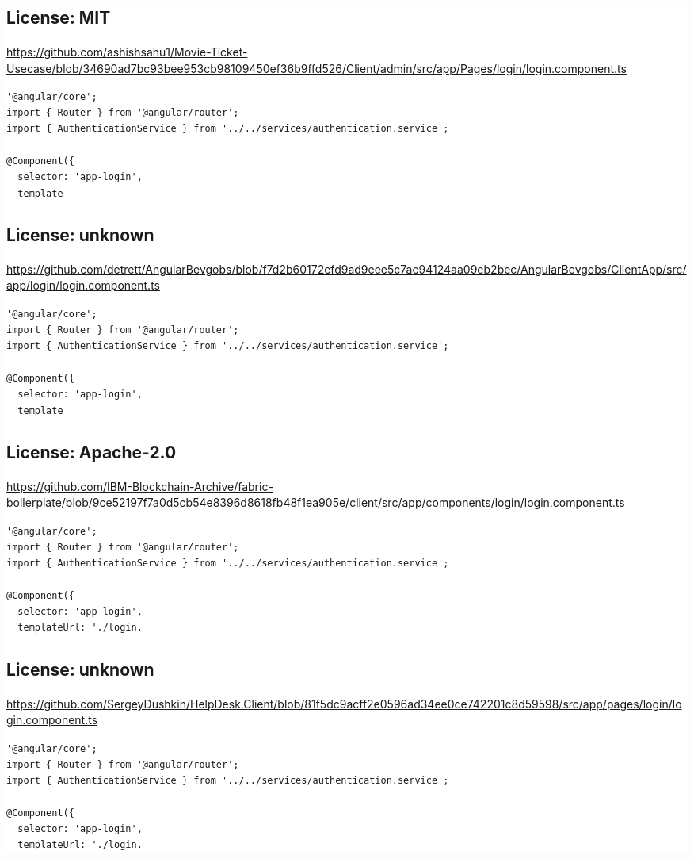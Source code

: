 
## License: MIT
https://github.com/ashishsahu1/Movie-Ticket-Usecase/blob/34690ad7bc93bee953cb98109450ef36b9ffd526/Client/admin/src/app/Pages/login/login.component.ts

```
'@angular/core';
import { Router } from '@angular/router';
import { AuthenticationService } from '../../services/authentication.service';

@Component({
  selector: 'app-login',
  template
```


## License: unknown
https://github.com/detrett/AngularBevgobs/blob/f7d2b60172efd9ad9eee5c7ae94124aa09eb2bec/AngularBevgobs/ClientApp/src/app/login/login.component.ts

```
'@angular/core';
import { Router } from '@angular/router';
import { AuthenticationService } from '../../services/authentication.service';

@Component({
  selector: 'app-login',
  template
```


## License: Apache-2.0
https://github.com/IBM-Blockchain-Archive/fabric-boilerplate/blob/9ce52197f7a0d5cb54e8396d8618fb48f1ea905e/client/src/app/components/login/login.component.ts

```
'@angular/core';
import { Router } from '@angular/router';
import { AuthenticationService } from '../../services/authentication.service';

@Component({
  selector: 'app-login',
  templateUrl: './login.
```


## License: unknown
https://github.com/SergeyDushkin/HelpDesk.Client/blob/81f5dc9acff2e0596ad34ee0ce742201c8d59598/src/app/pages/login/login.component.ts

```
'@angular/core';
import { Router } from '@angular/router';
import { AuthenticationService } from '../../services/authentication.service';

@Component({
  selector: 'app-login',
  templateUrl: './login.
```
